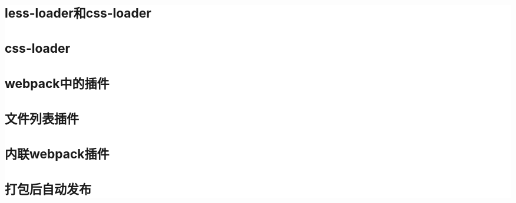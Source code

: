 

## less-loader和css-loader



## css-loader



## webpack中的插件



## 文件列表插件



## 内联webpack插件



## 打包后自动发布